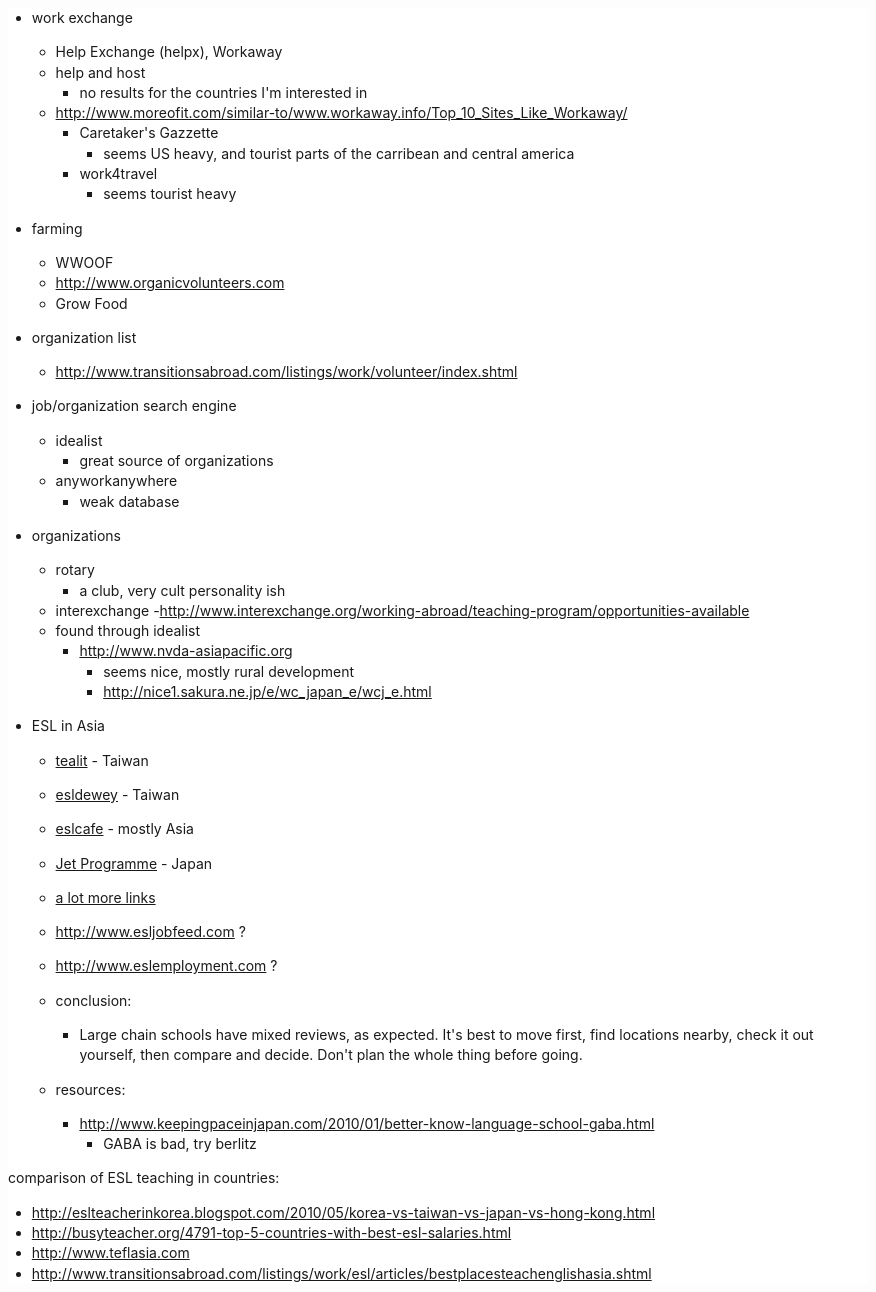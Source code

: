 - work exchange
  - Help Exchange (helpx), Workaway
  - help and host
    - no results for the countries I'm interested in
  - http://www.moreofit.com/similar-to/www.workaway.info/Top_10_Sites_Like_Workaway/
    - Caretaker's Gazzette
      - seems US heavy, and tourist parts of the carribean and central america
    - work4travel
      - seems tourist heavy

- farming
  - WWOOF
  - http://www.organicvolunteers.com
  - Grow Food
      
- organization list
  - http://www.transitionsabroad.com/listings/work/volunteer/index.shtml
      
- job/organization search engine
  - idealist
    - great source of organizations
  - anyworkanywhere
    - weak database
  
- organizations
  - rotary
    - a club, very cult personality ish
  - interexchange
    -http://www.interexchange.org/working-abroad/teaching-program/opportunities-available
  - found through idealist
    - http://www.nvda-asiapacific.org
      - seems nice, mostly rural development
      - http://nice1.sakura.ne.jp/e/wc_japan_e/wcj_e.html

- ESL in Asia
  - [tealit](http://www.tealit.com/) - Taiwan
  - [esldewey](http://www.esldewey.com.tw/) - Taiwan
  - [eslcafe](http://www.eslcafe.com/) - mostly Asia
  - [Jet Programme](http://www.jetprogramme.org/) - Japan
  - [a lot more links](http://jet-programme.com/jet_alternatives.htm)
  - http://www.esljobfeed.com ?
  - http://www.eslemployment.com ?

  - conclusion:
    - Large chain schools have mixed reviews, as expected. It's best to move first, find locations nearby, check it out yourself, then compare and decide. Don't plan the whole thing before going.

  - resources:
    - http://www.keepingpaceinjapan.com/2010/01/better-know-language-school-gaba.html
      - GABA is bad, try berlitz


comparison of ESL teaching in countries:
  - http://eslteacherinkorea.blogspot.com/2010/05/korea-vs-taiwan-vs-japan-vs-hong-kong.html
  - http://busyteacher.org/4791-top-5-countries-with-best-esl-salaries.html
  - http://www.teflasia.com
  - http://www.transitionsabroad.com/listings/work/esl/articles/bestplacesteachenglishasia.shtml
